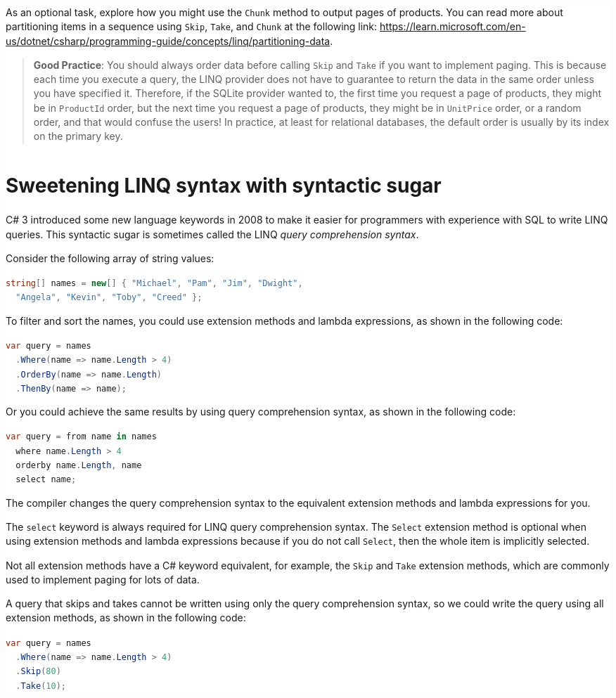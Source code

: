 As an optional task, explore how you might use the `Chunk` method to output pages of products. You can read more about partitioning items in a sequence using `Skip`, `Take`, and `Chunk` at the following link: https://learn.microsoft.com/en-us/dotnet/csharp/programming-guide/concepts/linq/partitioning-data.

> **Good Practice**: You should always order data before calling `Skip` and `Take` if you want to implement paging. This is because each time you execute a query, the LINQ provider does not have to guarantee to return the data in the same order unless you have specified it. Therefore, if the SQLite provider wanted to, the first time you request a page of products, they might be in `ProductId` order, but the next time you request a page of products, they might be in `UnitPrice` order, or a random order, and that would confuse the users! In practice, at least for relational databases, the default order is usually by its index on the primary key.
 
# Sweetening LINQ syntax with syntactic sugar

C# 3 introduced some new language keywords in 2008 to make it easier for programmers with experience with SQL to write LINQ queries. This syntactic sugar is sometimes called the LINQ *query comprehension syntax*.

Consider the following array of string values:
```cs
string[] names = new[] { "Michael", "Pam", "Jim", "Dwight",
  "Angela", "Kevin", "Toby", "Creed" };
```

To filter and sort the names, you could use extension methods and lambda expressions, as shown in the following code:
```cs
var query = names
  .Where(name => name.Length > 4)
  .OrderBy(name => name.Length)
  .ThenBy(name => name);
```

Or you could achieve the same results by using query comprehension syntax, as shown in the following code:
```cs
var query = from name in names
  where name.Length > 4
  orderby name.Length, name
  select name;
```

The compiler changes the query comprehension syntax to the equivalent extension methods and lambda expressions for you.

The `select` keyword is always required for LINQ query comprehension syntax. The `Select` extension method is optional when using extension methods and lambda expressions because if you do not call `Select`, then the whole item is implicitly selected.

Not all extension methods have a C# keyword equivalent, for example, the `Skip` and `Take` extension methods, which are commonly used to implement paging for lots of data.

A query that skips and takes cannot be written using only the query comprehension syntax, so we could write the query using all extension methods, as shown in the following code:
```cs
var query = names
  .Where(name => name.Length > 4)
  .Skip(80)
  .Take(10);
```
